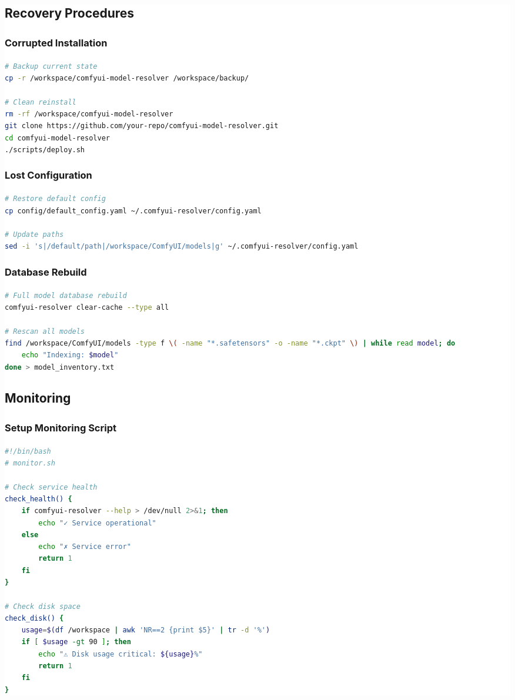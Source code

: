 ## Recovery Procedures

### Corrupted Installation

```bash
# Backup current state
cp -r /workspace/comfyui-model-resolver /workspace/backup/

# Clean reinstall
rm -rf /workspace/comfyui-model-resolver
git clone https://github.com/your-repo/comfyui-model-resolver.git
cd comfyui-model-resolver
./scripts/deploy.sh
```

### Lost Configuration

```bash
# Restore default config
cp config/default_config.yaml ~/.comfyui-resolver/config.yaml

# Update paths
sed -i 's|/default/path|/workspace/ComfyUI/models|g' ~/.comfyui-resolver/config.yaml
```

### Database Rebuild

```bash
# Full model database rebuild
comfyui-resolver clear-cache --type all

# Rescan all models
find /workspace/ComfyUI/models -type f \( -name "*.safetensors" -o -name "*.ckpt" \) | while read model; do
    echo "Indexing: $model"
done > model_inventory.txt
```

## Monitoring

### Setup Monitoring Script

```bash
#!/bin/bash
# monitor.sh

# Check service health
check_health() {
    if comfyui-resolver --help > /dev/null 2>&1; then
        echo "✓ Service operational"
    else
        echo "✗ Service error"
        return 1
    fi
}

# Check disk space
check_disk() {
    usage=$(df /workspace | awk 'NR==2 {print $5}' | tr -d '%')
    if [ $usage -gt 90 ]; then
        echo "⚠ Disk usage critical: ${usage}%"
        return 1
    fi
}
```